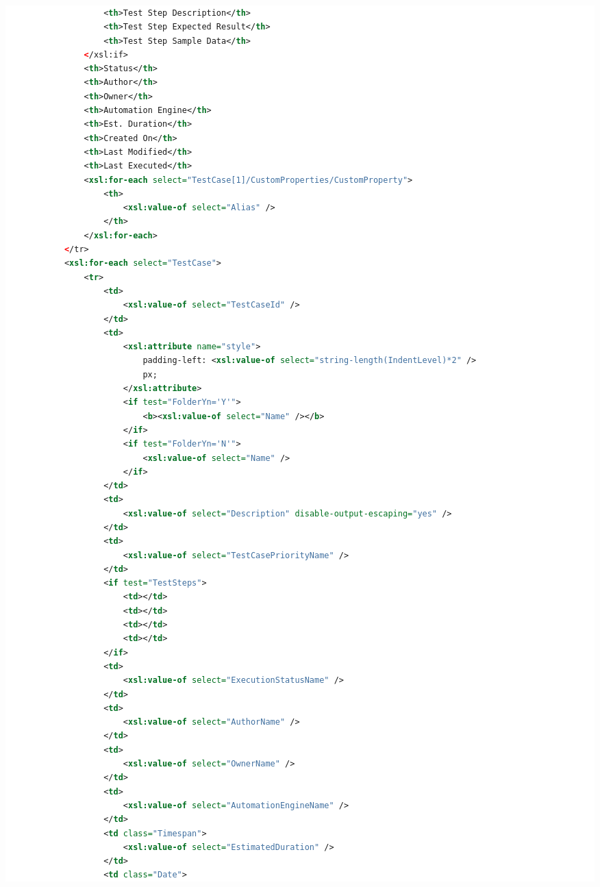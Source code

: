 ``` xml
					<th>Test Step Description</th>
					<th>Test Step Expected Result</th>
					<th>Test Step Sample Data</th>
				</xsl:if>
				<th>Status</th>
				<th>Author</th>
				<th>Owner</th>
				<th>Automation Engine</th>
				<th>Est. Duration</th>
				<th>Created On</th>
				<th>Last Modified</th>
				<th>Last Executed</th>
				<xsl:for-each select="TestCase[1]/CustomProperties/CustomProperty">
					<th>
						<xsl:value-of select="Alias" />
					</th>
				</xsl:for-each>
			</tr>
			<xsl:for-each select="TestCase">
				<tr>
					<td>
						<xsl:value-of select="TestCaseId" />
					</td>
					<td>
						<xsl:attribute name="style">
							padding-left: <xsl:value-of select="string-length(IndentLevel)*2" />
							px;
						</xsl:attribute>
						<if test="FolderYn='Y'">
							<b><xsl:value-of select="Name" /></b>
						</if>
						<if test="FolderYn='N'">
							<xsl:value-of select="Name" />
						</if>
					</td>
					<td>
						<xsl:value-of select="Description" disable-output-escaping="yes" />
					</td>
					<td>
						<xsl:value-of select="TestCasePriorityName" />
					</td>
					<if test="TestSteps">
						<td></td>
						<td></td>
						<td></td>
						<td></td>
					</if>
					<td>
						<xsl:value-of select="ExecutionStatusName" />
					</td>
					<td>
						<xsl:value-of select="AuthorName" />
					</td>
					<td>
						<xsl:value-of select="OwnerName" />
					</td>
					<td>
						<xsl:value-of select="AutomationEngineName" />
					</td>
					<td class="Timespan">
						<xsl:value-of select="EstimatedDuration" />
					</td>
					<td class="Date">
```